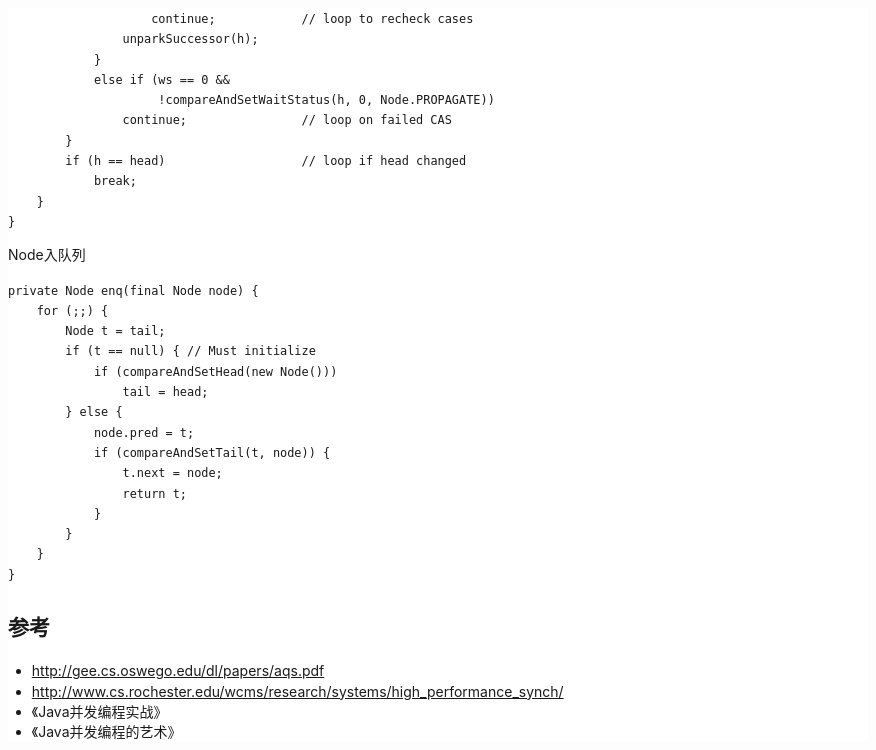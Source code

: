 ```
                    continue;            // loop to recheck cases
                unparkSuccessor(h);
            }
            else if (ws == 0 &&
                     !compareAndSetWaitStatus(h, 0, Node.PROPAGATE))
                continue;                // loop on failed CAS
        }
        if (h == head)                   // loop if head changed
            break;
    }
}
```
Node入队列
```
private Node enq(final Node node) {
    for (;;) {
        Node t = tail;
        if (t == null) { // Must initialize
            if (compareAndSetHead(new Node()))
                tail = head;
        } else {
            node.pred = t;
            if (compareAndSetTail(t, node)) {
                t.next = node;
                return t;
            }
        }
    }
}
```
## 参考
- <http://gee.cs.oswego.edu/dl/papers/aqs.pdf>
- <http://www.cs.rochester.edu/wcms/research/systems/high_performance_synch/>
- 《Java并发编程实战》 
- 《Java并发编程的艺术》